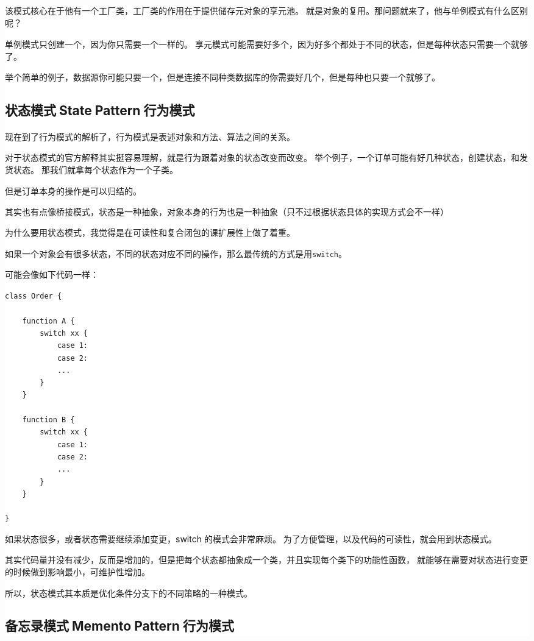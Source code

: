 该模式核心在于他有一个工厂类，工厂类的作用在于提供储存元对象的享元池。
就是对象的复用。那问题就来了，他与单例模式有什么区别呢？

单例模式只创建一个，因为你只需要一个一样的。
享元模式可能需要好多个，因为好多个都处于不同的状态，但是每种状态只需要一个就够了。

举个简单的例子，数据源你可能只要一个，但是连接不同种类数据库的你需要好几个，但是每种也只要一个就够了。

## 状态模式 State Pattern 行为模式

现在到了行为模式的解析了，行为模式是表述对象和方法、算法之间的关系。

对于状态模式的官方解释其实挺容易理解，就是行为跟着对象的状态改变而改变。
举个例子，一个订单可能有好几种状态，创建状态，和发货状态。
那我们就拿每个状态作为一个子类。

但是订单本身的操作是可以归结的。

其实也有点像桥接模式，状态是一种抽象，对象本身的行为也是一种抽象（只不过根据状态具体的实现方式会不一样）

为什么要用状态模式，我觉得是在可读性和复合闭包的课扩展性上做了着重。

如果一个对象会有很多状态，不同的状态对应不同的操作，那么最传统的方式是用`switch`。

可能会像如下代码一样：
```
class Order {

    function A {
        switch xx {
            case 1:
            case 2:
            ...
        }
    }

    function B {
        switch xx {
            case 1:
            case 2:
            ...
        }
    }

}
```

如果状态很多，或者状态需要继续添加变更，switch 的模式会非常麻烦。
为了方便管理，以及代码的可读性，就会用到状态模式。

其实代码量并没有减少，反而是增加的，但是把每个状态都抽象成一个类，并且实现每个类下的功能性函数，
就能够在需要对状态进行变更的时候做到影响最小，可维护性增加。

所以，状态模式其本质是优化条件分支下的不同策略的一种模式。

## 备忘录模式 Memento Pattern 行为模式
